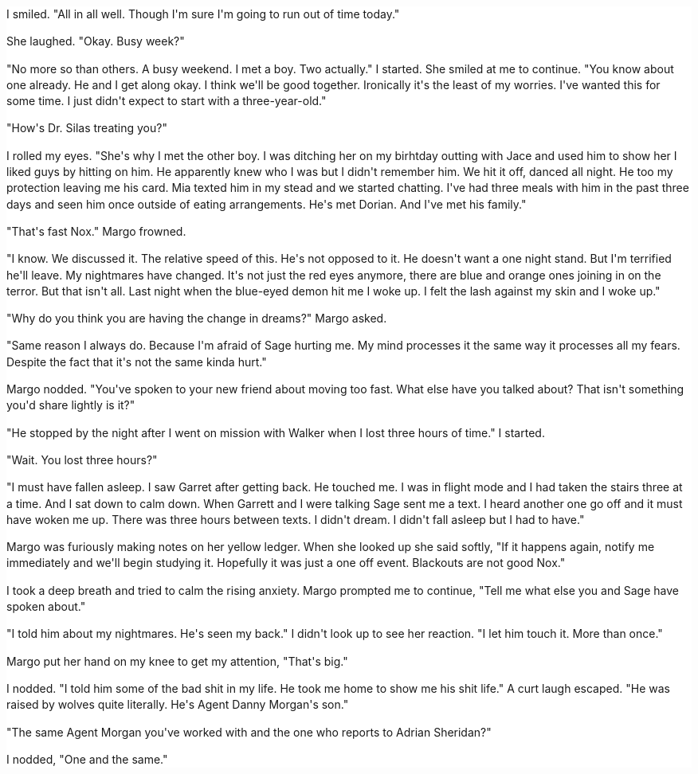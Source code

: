I smiled. "All in all well.  Though I'm sure I'm going to run out of time today."

She laughed.  "Okay.  Busy week?"

"No more so than others.  A busy weekend.  I met a boy. Two actually."  I started.  She smiled at me to continue.  "You know about one already.  He and I get along okay.  I think we'll be good together.  Ironically it's the least of my worries. I've wanted this for some time.  I just didn't expect to start with a three-year-old."

"How's Dr. Silas treating you?"

I rolled my eyes.  "She's why I met the other boy.  I was ditching her on my birhtday outting with Jace and used him to show her I liked guys by hitting on him.  He apparently knew who I was but I didn't remember him.  We hit it off, danced all night.  He too my protection leaving me his card.  Mia texted him in my stead and we started chatting.  I've had three meals with him in the past three days and seen him once outside of eating arrangements. He's met Dorian.  And I've met his family."

"That's fast Nox."  Margo frowned.

"I know.  We discussed it.  The relative speed of this.  He's not opposed to it.  He doesn't want a one night stand.  But I'm terrified he'll leave.  My nightmares have changed.  It's not just the red eyes anymore, there are blue and orange ones joining in on the terror.  But that isn't all.  Last night when the blue-eyed demon hit me I woke up.  I felt the lash against my skin and I woke up." 

"Why do you think you are having the change in dreams?" Margo asked.

"Same reason I always do.  Because I'm afraid of Sage hurting me.  My mind processes it the same way it processes all my fears. Despite the fact that it's not the same kinda hurt."

Margo nodded. "You've spoken to your new friend about moving too fast.  What else have you talked about?  That isn't something you'd share lightly is it?"

"He stopped by the night after I went on mission with Walker when I lost three hours of time."  I started.

"Wait.  You lost three hours?"

"I must have fallen asleep.  I saw Garret after getting back.  He touched me.  I was in flight mode and I had taken the stairs three at a time.  And I sat down to calm down.  When Garrett and I were talking Sage sent me a text.  I heard another one go off and it must have woken me up.  There was three hours between texts. I didn't dream.  I didn't fall asleep but I had to have."

Margo was furiously making notes on her yellow ledger.  When she looked up she said softly, "If it happens again, notify me immediately and we'll begin studying it.  Hopefully it was just a one off event.  Blackouts are not good Nox."

I took a deep breath and tried to calm the rising anxiety.  Margo prompted me to continue, "Tell me what else you and Sage have spoken about."

"I told him about my nightmares.  He's seen my back."  I didn't look up to see her reaction.  "I let him touch it.  More than once."  

Margo put her hand on my knee to get my attention, "That's big."

I nodded.  "I told him some of the bad shit in my life.  He took me home to show me his shit life." A curt laugh escaped.  "He was raised by wolves quite literally.  He's Agent Danny Morgan's son."

"The same Agent Morgan you've worked with and the one who reports to Adrian Sheridan?"

I nodded, "One and the same."
